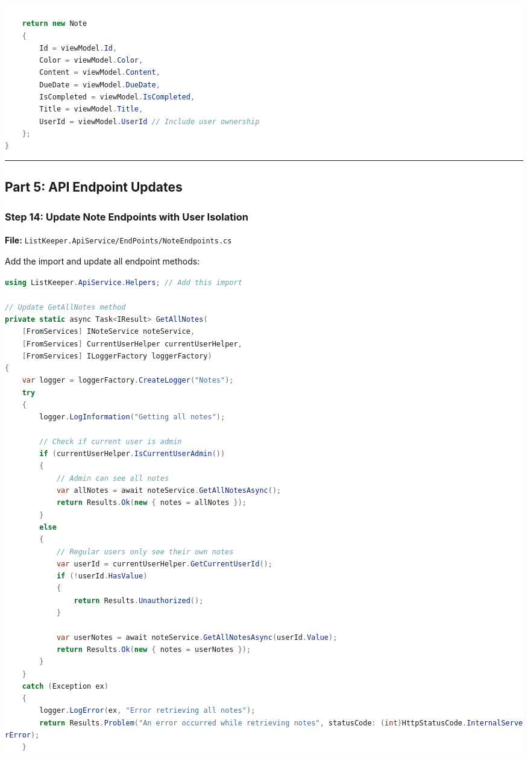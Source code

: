 ```csharp

    return new Note
    {
        Id = viewModel.Id,
        Color = viewModel.Color,
        Content = viewModel.Content,
        DueDate = viewModel.DueDate,
        IsCompleted = viewModel.IsCompleted,
        Title = viewModel.Title,
        UserId = viewModel.UserId // Include user ownership
    };
}
```

---

## Part 5: API Endpoint Updates

### Step 14: Update Note Endpoints with User Isolation

**File:** `ListKeeper.ApiService/EndPoints/NoteEndpoints.cs`

Add the import and update all endpoint methods:

```csharp
using ListKeeper.ApiService.Helpers; // Add this import

// Update GetAllNotes method
private static async Task<IResult> GetAllNotes(
    [FromServices] INoteService noteService,
    [FromServices] CurrentUserHelper currentUserHelper,
    [FromServices] ILoggerFactory loggerFactory)
{
    var logger = loggerFactory.CreateLogger("Notes");
    try
    {
        logger.LogInformation("Getting all notes");
        
        // Check if current user is admin
        if (currentUserHelper.IsCurrentUserAdmin())
        {
            // Admin can see all notes
            var allNotes = await noteService.GetAllNotesAsync();
            return Results.Ok(new { notes = allNotes });
        }
        else
        {
            // Regular users only see their own notes
            var userId = currentUserHelper.GetCurrentUserId();
            if (!userId.HasValue)
            {
                return Results.Unauthorized();
            }
            
            var userNotes = await noteService.GetAllNotesAsync(userId.Value);
            return Results.Ok(new { notes = userNotes });
        }
    }
    catch (Exception ex)
    {
        logger.LogError(ex, "Error retrieving all notes");
        return Results.Problem("An error occurred while retrieving notes", statusCode: (int)HttpStatusCode.InternalServerError);
    }
```